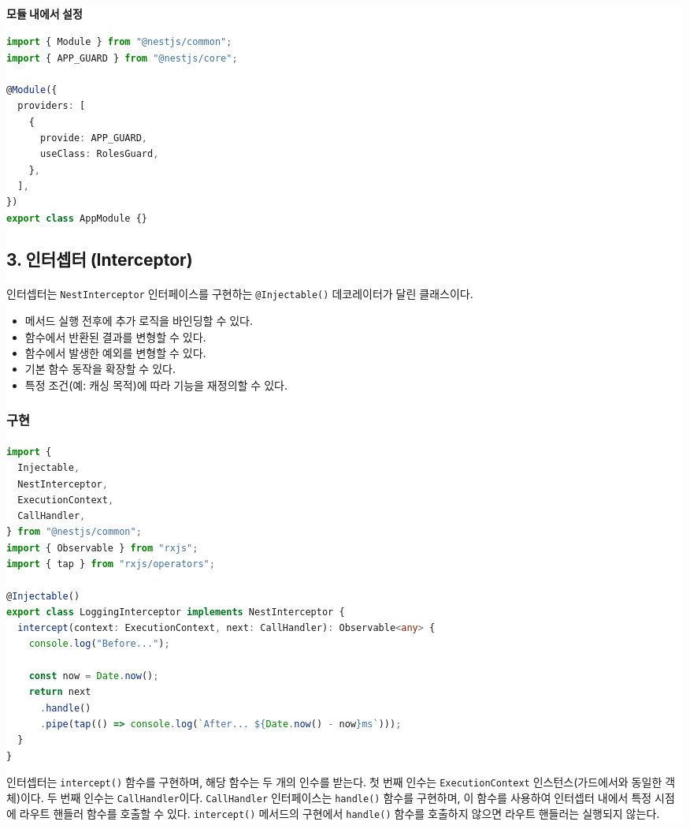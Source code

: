 **모듈 내에서 설정**

```typescript
import { Module } from "@nestjs/common";
import { APP_GUARD } from "@nestjs/core";

@Module({
  providers: [
    {
      provide: APP_GUARD,
      useClass: RolesGuard,
    },
  ],
})
export class AppModule {}
```

## 3. 인터셉터 (Interceptor)

인터셉터는 `NestInterceptor` 인터페이스를 구현하는 `@Injectable()` 데코레이터가 달린 클래스이다.

- 메서드 실행 전후에 추가 로직을 바인딩할 수 있다.
- 함수에서 반환된 결과를 변형할 수 있다.
- 함수에서 발생한 예외를 변형할 수 있다.
- 기본 함수 동작을 확장할 수 있다.
- 특정 조건(예: 캐싱 목적)에 따라 기능을 재정의할 수 있다.

### 구현

```typescript
import {
  Injectable,
  NestInterceptor,
  ExecutionContext,
  CallHandler,
} from "@nestjs/common";
import { Observable } from "rxjs";
import { tap } from "rxjs/operators";

@Injectable()
export class LoggingInterceptor implements NestInterceptor {
  intercept(context: ExecutionContext, next: CallHandler): Observable<any> {
    console.log("Before...");

    const now = Date.now();
    return next
      .handle()
      .pipe(tap(() => console.log(`After... ${Date.now() - now}ms`)));
  }
}
```

인터셉터는 `intercept()` 함수를 구현하며, 해당 함수는 두 개의 인수를 받는다. 첫 번째 인수는 `ExecutionContext` 인스턴스(가드에서와 동일한 객체)이다. 두 번째 인수는 `CallHandler`이다. `CallHandler` 인터페이스는 `handle()` 함수를 구현하며, 이 함수를 사용하여 인터셉터 내에서 특정 시점에 라우트 핸들러 함수를 호출할 수 있다. `intercept()` 메서드의 구현에서 `handle()` 함수를 호출하지 않으면 라우트 핸들러는 실행되지 않는다.
